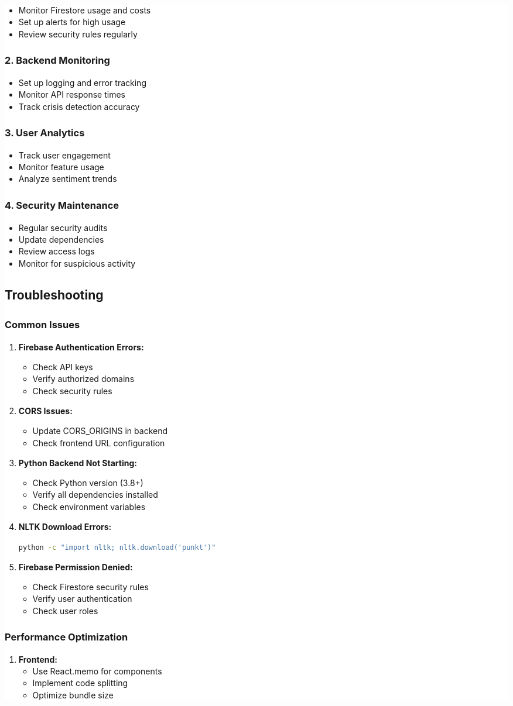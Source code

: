 - Monitor Firestore usage and costs
- Set up alerts for high usage
- Review security rules regularly

### 2. Backend Monitoring

- Set up logging and error tracking
- Monitor API response times
- Track crisis detection accuracy

### 3. User Analytics

- Track user engagement
- Monitor feature usage
- Analyze sentiment trends

### 4. Security Maintenance

- Regular security audits
- Update dependencies
- Review access logs
- Monitor for suspicious activity

## Troubleshooting

### Common Issues

1. **Firebase Authentication Errors:**
   - Check API keys
   - Verify authorized domains
   - Check security rules

2. **CORS Issues:**
   - Update CORS_ORIGINS in backend
   - Check frontend URL configuration

3. **Python Backend Not Starting:**
   - Check Python version (3.8+)
   - Verify all dependencies installed
   - Check environment variables

4. **NLTK Download Errors:**
   ```bash
   python -c "import nltk; nltk.download('punkt')"
   ```

5. **Firebase Permission Denied:**
   - Check Firestore security rules
   - Verify user authentication
   - Check user roles

### Performance Optimization

1. **Frontend:**
   - Use React.memo for components
   - Implement code splitting
   - Optimize bundle size
